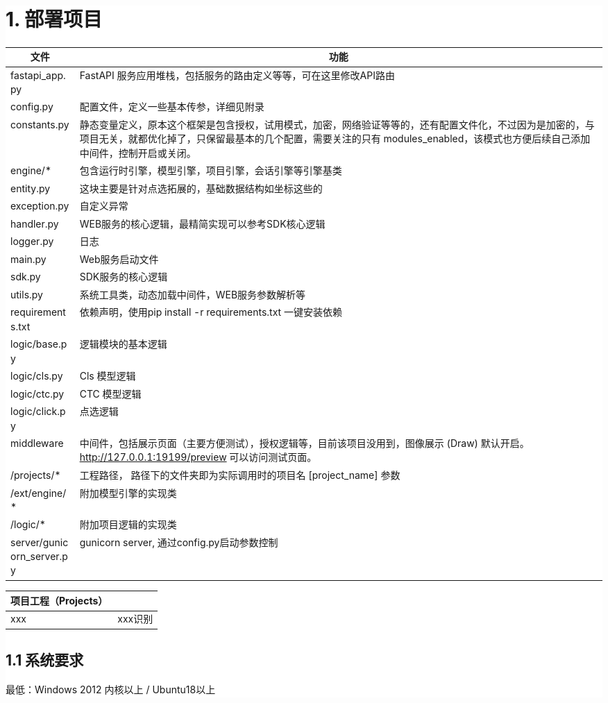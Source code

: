 # 1. 部署项目

| 文件                      | 功能                                                         |
| ------------------------- | ------------------------------------------------------------ |
| fastapi_app.py            | FastAPI 服务应用堆栈，包括服务的路由定义等等，可在这里修改API路由 |
| config.py                 | 配置文件，定义一些基本传参，详细见附录                       |
| constants.py              | 静态变量定义，原本这个框架是包含授权，试用模式，加密，网络验证等等的，还有配置文件化，不过因为是加密的，与项目无关，就都优化掉了，只保留最基本的几个配置，需要关注的只有 modules_enabled，该模式也方便后续自己添加中间件，控制开启或关闭。 |
| engine/*                  | 包含运行时引擎，模型引擎，项目引擎，会话引擎等引擎基类       |
| entity.py                 | 这块主要是针对点选拓展的，基础数据结构如坐标这些的           |
| exception.py              | 自定义异常                                                   |
| handler.py                | WEB服务的核心逻辑，最精简实现可以参考SDK核心逻辑             |
| logger.py                 | 日志                                                         |
| main.py                   | Web服务启动文件                                              |
| sdk.py                    | SDK服务的核心逻辑                                            |
| utils.py                  | 系统工具类，动态加载中间件，WEB服务参数解析等                |
| requirements.txt          | 依赖声明，使用pip install -r requirements.txt 一键安装依赖   |
| logic/base.py             | 逻辑模块的基本逻辑                                           |
| logic/cls.py              | Cls 模型逻辑                                                 |
| logic/ctc.py              | CTC 模型逻辑                                                 |
| logic/click.py            | 点选逻辑                                                     |
| middleware                | 中间件，包括展示页面（主要方便测试），授权逻辑等，目前该项目没用到，图像展示 (Draw) 默认开启。http://127.0.0.1:19199/preview 可以访问测试页面。 |
| /projects/*               | 工程路径， 路径下的文件夹即为实际调用时的项目名 [project_name] 参数 |
| /ext/engine/*             | 附加模型引擎的实现类                                         |
| /logic/*                  | 附加项目逻辑的实现类                                         |
| server/gunicorn_server.py | gunicorn server, 通过config.py启动参数控制                   |



| 项目工程（Projects） |       |
|----------------|-------|
| xxx            | xxx识别 |



## 1.1 系统要求

最低：Windows 2012 内核以上 / Ubuntu18以上
